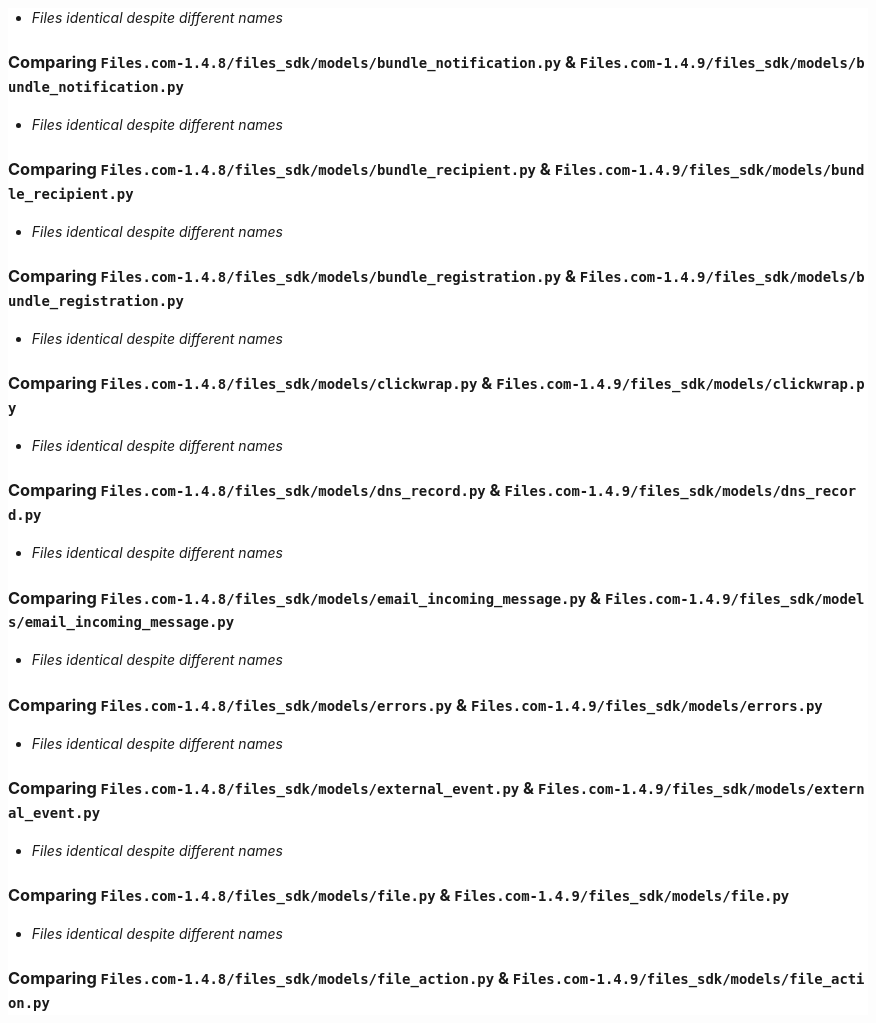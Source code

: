  * *Files identical despite different names*

### Comparing `Files.com-1.4.8/files_sdk/models/bundle_notification.py` & `Files.com-1.4.9/files_sdk/models/bundle_notification.py`

 * *Files identical despite different names*

### Comparing `Files.com-1.4.8/files_sdk/models/bundle_recipient.py` & `Files.com-1.4.9/files_sdk/models/bundle_recipient.py`

 * *Files identical despite different names*

### Comparing `Files.com-1.4.8/files_sdk/models/bundle_registration.py` & `Files.com-1.4.9/files_sdk/models/bundle_registration.py`

 * *Files identical despite different names*

### Comparing `Files.com-1.4.8/files_sdk/models/clickwrap.py` & `Files.com-1.4.9/files_sdk/models/clickwrap.py`

 * *Files identical despite different names*

### Comparing `Files.com-1.4.8/files_sdk/models/dns_record.py` & `Files.com-1.4.9/files_sdk/models/dns_record.py`

 * *Files identical despite different names*

### Comparing `Files.com-1.4.8/files_sdk/models/email_incoming_message.py` & `Files.com-1.4.9/files_sdk/models/email_incoming_message.py`

 * *Files identical despite different names*

### Comparing `Files.com-1.4.8/files_sdk/models/errors.py` & `Files.com-1.4.9/files_sdk/models/errors.py`

 * *Files identical despite different names*

### Comparing `Files.com-1.4.8/files_sdk/models/external_event.py` & `Files.com-1.4.9/files_sdk/models/external_event.py`

 * *Files identical despite different names*

### Comparing `Files.com-1.4.8/files_sdk/models/file.py` & `Files.com-1.4.9/files_sdk/models/file.py`

 * *Files identical despite different names*

### Comparing `Files.com-1.4.8/files_sdk/models/file_action.py` & `Files.com-1.4.9/files_sdk/models/file_action.py`

